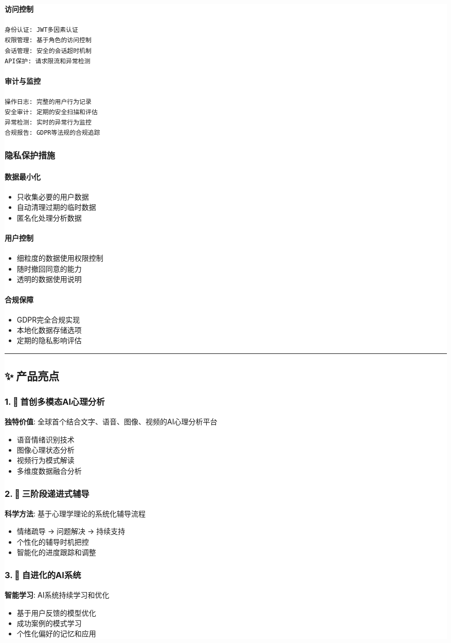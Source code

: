 #### 访问控制
```
身份认证: JWT多因素认证
权限管理: 基于角色的访问控制
会话管理: 安全的会话超时机制  
API保护: 请求限流和异常检测
```

#### 审计与监控
```
操作日志: 完整的用户行为记录
安全审计: 定期的安全扫描和评估
异常检测: 实时的异常行为监控
合规报告: GDPR等法规的合规追踪
```

### 隐私保护措施

#### 数据最小化
- 只收集必要的用户数据
- 自动清理过期的临时数据
- 匿名化处理分析数据

#### 用户控制
- 细粒度的数据使用权限控制
- 随时撤回同意的能力
- 透明的数据使用说明

#### 合规保障
- GDPR完全合规实现
- 本地化数据存储选项
- 定期的隐私影响评估

---

## ✨ 产品亮点

### 1. 🧠 首创多模态AI心理分析
**独特价值**: 全球首个结合文字、语音、图像、视频的AI心理分析平台
- 语音情绪识别技术
- 图像心理状态分析
- 视频行为模式解读
- 多维度数据融合分析

### 2. 🎯 三阶段递进式辅导
**科学方法**: 基于心理学理论的系统化辅导流程
- 情绪疏导 → 问题解决 → 持续支持
- 个性化的辅导时机把控
- 智能化的进度跟踪和调整

### 3. 🔄 自进化的AI系统
**智能学习**: AI系统持续学习和优化
- 基于用户反馈的模型优化
- 成功案例的模式学习
- 个性化偏好的记忆和应用
